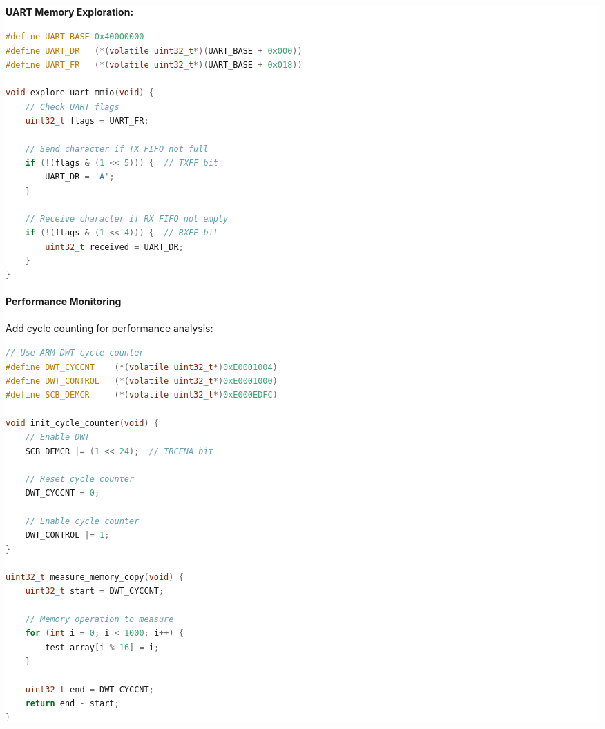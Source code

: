 **UART Memory Exploration:**
```c
#define UART_BASE 0x40000000
#define UART_DR   (*(volatile uint32_t*)(UART_BASE + 0x000))
#define UART_FR   (*(volatile uint32_t*)(UART_BASE + 0x018))

void explore_uart_mmio(void) {
    // Check UART flags
    uint32_t flags = UART_FR;
    
    // Send character if TX FIFO not full
    if (!(flags & (1 << 5))) {  // TXFF bit
        UART_DR = 'A';
    }
    
    // Receive character if RX FIFO not empty
    if (!(flags & (1 << 4))) {  // RXFE bit
        uint32_t received = UART_DR;
    }
}
```

#### **Performance Monitoring**

Add cycle counting for performance analysis:
```c
// Use ARM DWT cycle counter
#define DWT_CYCCNT    (*(volatile uint32_t*)0xE0001004)
#define DWT_CONTROL   (*(volatile uint32_t*)0xE0001000)
#define SCB_DEMCR     (*(volatile uint32_t*)0xE000EDFC)

void init_cycle_counter(void) {
    // Enable DWT
    SCB_DEMCR |= (1 << 24);  // TRCENA bit
    
    // Reset cycle counter
    DWT_CYCCNT = 0;
    
    // Enable cycle counter
    DWT_CONTROL |= 1;
}

uint32_t measure_memory_copy(void) {
    uint32_t start = DWT_CYCCNT;
    
    // Memory operation to measure
    for (int i = 0; i < 1000; i++) {
        test_array[i % 16] = i;
    }
    
    uint32_t end = DWT_CYCCNT;
    return end - start;
}
```
